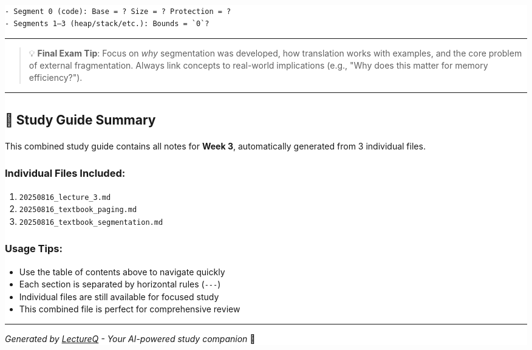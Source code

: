     - Segment 0 (code): Base = ? Size = ? Protection = ?  
    - Segments 1–3 (heap/stack/etc.): Bounds = `0`?  

---

> 💡 **Final Exam Tip**: Focus on *why* segmentation was developed, how translation works with examples, and the core problem of external fragmentation. Always link concepts to real-world implications (e.g., "Why does this matter for memory efficiency?").

---

## 📝 Study Guide Summary

This combined study guide contains all notes for **Week 3**, automatically generated from 3 individual files.

### Individual Files Included:

1. `20250816_lecture_3.md`
2. `20250816_textbook_paging.md`
3. `20250816_textbook_segmentation.md`

### Usage Tips:
- Use the table of contents above to navigate quickly
- Each section is separated by horizontal rules (`---`)
- Individual files are still available for focused study
- This combined file is perfect for comprehensive review

---
*Generated by [LectureQ](https://github.com/yourusername/lectureq) - Your AI-powered study companion* 🤖
